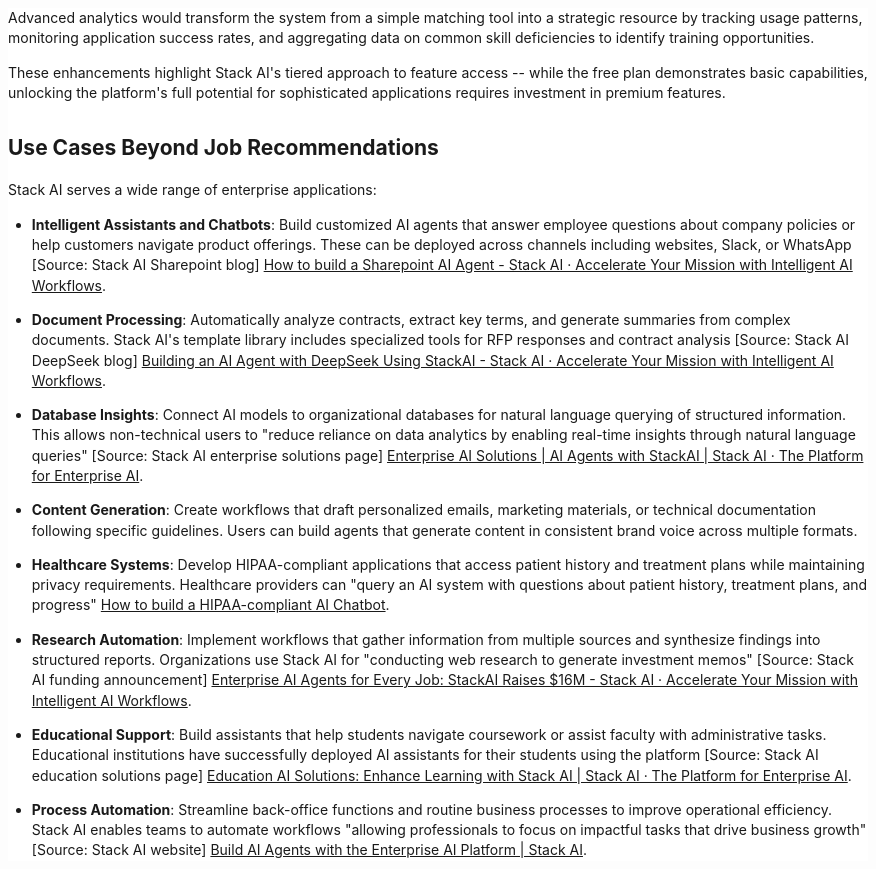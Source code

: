 Advanced analytics would transform the system from a simple matching tool into a strategic resource by tracking usage patterns, monitoring application success rates, and aggregating data on common skill deficiencies to identify training opportunities.

These enhancements highlight Stack AI's tiered approach to feature access -- while the free plan demonstrates basic capabilities, unlocking the platform's full potential for sophisticated applications requires investment in premium features.

## **Use Cases Beyond Job Recommendations**

Stack AI serves a wide range of enterprise applications:

* **Intelligent Assistants and Chatbots**: Build customized AI agents that answer employee questions about company policies or help customers navigate product offerings. These can be deployed across channels including websites, Slack, or WhatsApp [Source: Stack AI Sharepoint blog] [How to build a Sharepoint AI Agent - Stack AI · Accelerate Your Mission with Intelligent AI Workflows](https://www.stack-ai.com/blog/how-to-build-a-sharepoint-ai-agent).

* **Document Processing**: Automatically analyze contracts, extract key terms, and generate summaries from complex documents. Stack AI's template library includes specialized tools for RFP responses and contract analysis [Source: Stack AI DeepSeek blog] [Building an AI Agent with DeepSeek Using StackAI - Stack AI · Accelerate Your Mission with Intelligent AI Workflows](https://www.stack-ai.com/blog/building-an-ai-agent-with-deepseek-using-stackai).

* **Database Insights**: Connect AI models to organizational databases for natural language querying of structured information. This allows non-technical users to "reduce reliance on data analytics by enabling real-time insights through natural language queries" [Source: Stack AI enterprise solutions page] [Enterprise AI Solutions | AI Agents with StackAI | Stack AI · The Platform for Enterprise AI](https://www.stack-ai.com/enterprise-ai-solutions).

* **Content Generation**: Create workflows that draft personalized emails, marketing materials, or technical documentation following specific guidelines. Users can build agents that generate content in consistent brand voice across multiple formats.

* **Healthcare Systems**: Develop HIPAA-compliant applications that access patient history and treatment plans while maintaining privacy requirements. Healthcare providers can "query an AI system with questions about patient history, treatment plans, and progress" [How to build a HIPAA-compliant AI Chatbot](https://www.stack-ai.com/blog/how-to-build-a-hipaa-compliant-chatbot).

* **Research Automation**: Implement workflows that gather information from multiple sources and synthesize findings into structured reports. Organizations use Stack AI for "conducting web research to generate investment memos" [Source: Stack AI funding announcement] [Enterprise AI Agents for Every Job: StackAI Raises $16M - Stack AI · Accelerate Your Mission with Intelligent AI Workflows](https://www.stack-ai.com/blog/enterprise-ai-agents-for-every-job-stackai-raises-16m).

* **Educational Support**: Build assistants that help students navigate coursework or assist faculty with administrative tasks. Educational institutions have successfully deployed AI assistants for their students using the platform [Source: Stack AI education solutions page] [Education AI Solutions: Enhance Learning with Stack AI | Stack AI · The Platform for Enterprise AI](https://www.stack-ai.com/education-ai-solutions).

* **Process Automation**: Streamline back-office functions and routine business processes to improve operational efficiency. Stack AI enables teams to automate workflows "allowing professionals to focus on impactful tasks that drive business growth" [Source: Stack AI website] [Build AI Agents with the Enterprise AI Platform | Stack AI](https://www.stack-ai.com/).
